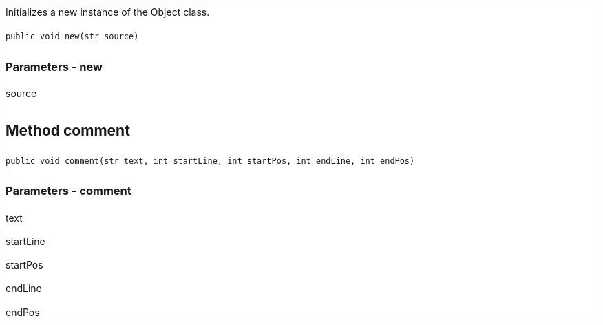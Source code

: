 Initializes a new instance of the Object class.

```xpp
public void new(str source)
```

### Parameters - new

source  

## Method comment

```xpp
public void comment(str text, int startLine, int startPos, int endLine, int endPos)
```

### Parameters - comment

text  



startLine  



startPos  



endLine  



endPos  

